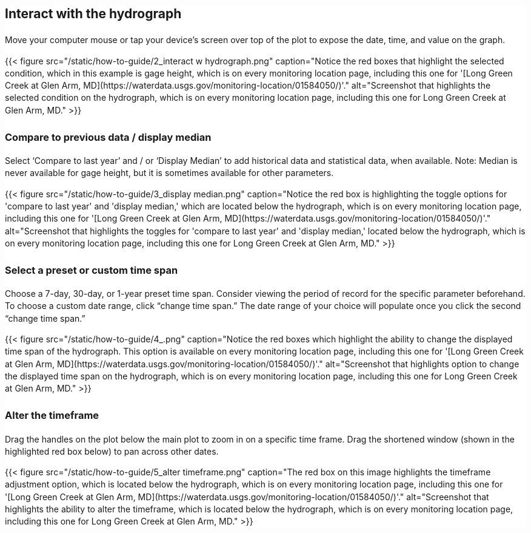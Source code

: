  
 
## Interact with the hydrograph

Move your computer mouse or tap your device’s screen over top of the plot to expose the date, time, and value on the graph.
<div class="grid-row">
{{< figure src="/static/how-to-guide/2_interact w hydrograph.png" caption="Notice the red boxes that highlight the selected condition, which in this example is gage height, which is on every monitoring location page, including this one for '[Long Green Creek at Glen Arm, MD](https://waterdata.usgs.gov/monitoring-location/01584050/)'." alt="Screenshot that highlights the selected condition on the hydrograph, which is on every monitoring location page, including this one for Long Green Creek at Glen Arm, MD." >}}
</div>

### Compare to previous data / display median
Select ‘Compare to last year’ and / or ‘Display Median’ to add historical data and statistical data, when available. Note: Median is never available for gage height, but it is sometimes available for other parameters.
<div class="grid-row">
{{< figure src="/static/how-to-guide/3_display median.png" caption="Notice the red box is highlighting the toggle options for 'compare to last year' and 'display median,' which are located below the hydrograph, which is on every monitoring location page, including this one for '[Long Green Creek at Glen Arm, MD](https://waterdata.usgs.gov/monitoring-location/01584050/)'." alt="Screenshot that highlights the toggles for 'compare to last year' and 'display median,' located below the hydrograph, which is on every monitoring location page, including this one for Long Green Creek at Glen Arm, MD." >}}
</div>


### Select a preset or custom time span
Choose a 7-day, 30-day, or 1-year preset time span. 
Consider viewing the period of record for the specific parameter beforehand. To choose a custom date range, click “change time span.” The date range of your choice will populate once you click the second “change time span.” 
<div class="grid-row">
{{< figure src="/static/how-to-guide/4_.png" caption="Notice the red boxes which highlight the ability to change the displayed time span of the hydrograph. This option is available on every monitoring location page, including this one for '[Long Green Creek at Glen Arm, MD](https://waterdata.usgs.gov/monitoring-location/01584050/)'." alt="Screenshot that highlights option to change the displayed time span on the hydrograph, which is on every monitoring location page, including this one for Long Green Creek at Glen Arm, MD." >}}
</div>

### Alter the timeframe
Drag the handles on the plot below the main plot to zoom in on a specific time frame. Drag the shortened window (shown in the highlighted red box below) to pan across other dates.
<div class="grid-row">
{{< figure src="/static/how-to-guide/5_alter timeframe.png" caption="The red box on this image highlights the timeframe adjustment option, which is located below the hydrograph, which is on every monitoring location page, including this one for '[Long Green Creek at Glen Arm, MD](https://waterdata.usgs.gov/monitoring-location/01584050/)'." alt="Screenshot that highlights the ability to alter the timeframe, which is located below the hydrograph, which is on every monitoring location page, including this one for Long Green Creek at Glen Arm, MD." >}}
</div>
